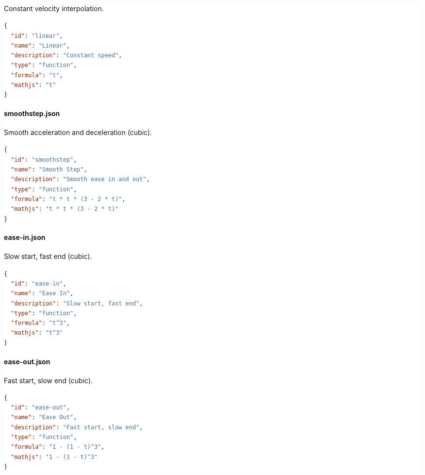 Constant velocity interpolation.

```json
{
  "id": "linear",
  "name": "Linear",
  "description": "Constant speed",
  "type": "function",
  "formula": "t",
  "mathjs": "t"
}
```

#### smoothstep.json

Smooth acceleration and deceleration (cubic).

```json
{
  "id": "smoothstep",
  "name": "Smooth Step",
  "description": "Smooth ease in and out",
  "type": "function",
  "formula": "t * t * (3 - 2 * t)",
  "mathjs": "t * t * (3 - 2 * t)"
}
```

#### ease-in.json

Slow start, fast end (cubic).

```json
{
  "id": "ease-in",
  "name": "Ease In",
  "description": "Slow start, fast end",
  "type": "function",
  "formula": "t^3",
  "mathjs": "t^3"
}
```

#### ease-out.json

Fast start, slow end (cubic).

```json
{
  "id": "ease-out",
  "name": "Ease Out",
  "description": "Fast start, slow end",
  "type": "function",
  "formula": "1 - (1 - t)^3",
  "mathjs": "1 - (1 - t)^3"
}
```
